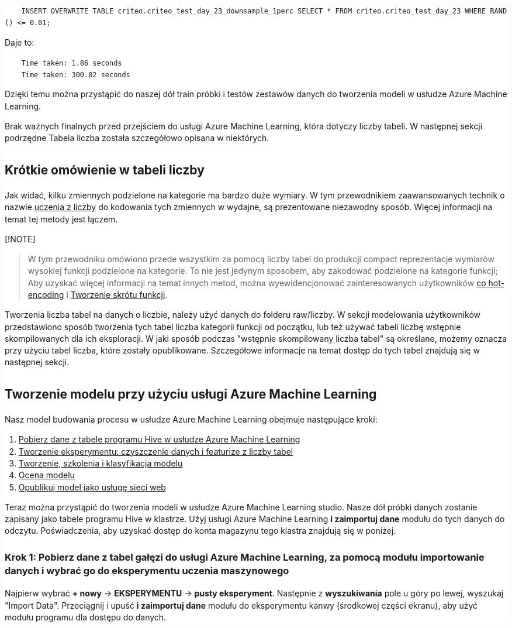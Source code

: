         INSERT OVERWRITE TABLE criteo.criteo_test_day_23_downsample_1perc SELECT * FROM criteo.criteo_test_day_23 WHERE RAND() <= 0.01;

Daje to:

        Time taken: 1.86 seconds
        Time taken: 300.02 seconds

Dzięki temu można przystąpić do naszej dół train próbki i testów zestawów danych do tworzenia modeli w usłudze Azure Machine Learning.

Brak ważnych finalnych przed przejściem do usługi Azure Machine Learning, która dotyczy liczby tabeli. W następnej sekcji podrzędne Tabela liczba została szczegółowo opisana w niektórych.

## <a name="count"></a> Krótkie omówienie w tabeli liczby
Jak widać, kilku zmiennych podzielone na kategorie ma bardzo duże wymiary. W tym przewodnikiem zaawansowanych technik o nazwie [uczenia z liczby](http://blogs.technet.com/b/machinelearning/archive/2015/02/17/big-learning-made-easy-with-counts.aspx) do kodowania tych zmiennych w wydajne, są prezentowane niezawodny sposób. Więcej informacji na temat tej metody jest łączem.

[!NOTE]
>W tym przewodniku omówiono przede wszystkim za pomocą liczby tabel do produkcji compact reprezentacje wymiarów wysokiej funkcji podzielone na kategorie. To nie jest jedynym sposobem, aby zakodować podzielone na kategorie funkcji; Aby uzyskać więcej informacji na temat innych metod, można wyewidencjonować zainteresowanych użytkowników [co hot-encoding](http://en.wikipedia.org/wiki/One-hot) i [Tworzenie skrótu funkcji](http://en.wikipedia.org/wiki/Feature_hashing).
>

Tworzenia liczba tabel na danych o liczbie, należy użyć danych do folderu raw/liczby. W sekcji modelowania użytkowników przedstawiono sposób tworzenia tych tabel liczba kategorii funkcji od początku, lub też używać tabeli liczbę wstępnie skompilowanych dla ich eksploracji. W jaki sposób podczas "wstępnie skompilowany liczba tabel" są określane, możemy oznacza przy użyciu tabel liczba, które zostały opublikowane. Szczegółowe informacje na temat dostęp do tych tabel znajdują się w następnej sekcji.

## <a name="aml"></a> Tworzenie modelu przy użyciu usługi Azure Machine Learning
Nasz model budowania procesu w usłudze Azure Machine Learning obejmuje następujące kroki:

1. [Pobierz dane z tabele programu Hive w usłudze Azure Machine Learning](#step1)
2. [Tworzenie eksperymentu: czyszczenie danych i featurize z liczby tabel](#step2)
3. [Tworzenie, szkolenia i klasyfikacja modelu](#step3)
4. [Ocena modelu](#step4)
5. [Opublikuj model jako usługę sieci web](#step5)

Teraz można przystąpić do tworzenia modeli w usłudze Azure Machine Learning studio. Nasze dół próbki danych zostanie zapisany jako tabele programu Hive w klastrze. Użyj usługi Azure Machine Learning **i zaimportuj dane** modułu do tych danych do odczytu. Poświadczenia, aby uzyskać dostęp do konta magazynu tego klastra znajdują się w poniżej.

### <a name="step1"></a> Krok 1: Pobierz dane z tabel gałęzi do usługi Azure Machine Learning, za pomocą modułu importowanie danych i wybrać go do eksperymentu uczenia maszynowego
Najpierw wybrać **+ nowy** -> **EKSPERYMENTU** -> **pusty eksperyment**. Następnie z **wyszukiwania** pole u góry po lewej, wyszukaj "Import Data". Przeciągnij i upuść **i zaimportuj dane** modułu do eksperymentu kanwy (środkowej części ekranu), aby użyć modułu programu dla dostępu do danych.
